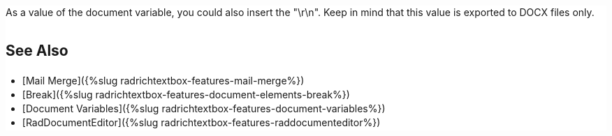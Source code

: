 As a value of the document variable, you could also insert the "\r\n". Keep in mind that this value is exported to DOCX files only.

## See Also

* [Mail Merge]({%slug radrichtextbox-features-mail-merge%})
* [Break]({%slug radrichtextbox-features-document-elements-break%})
* [Document Variables]({%slug radrichtextbox-features-document-variables%})
* [RadDocumentEditor]({%slug radrichtextbox-features-raddocumenteditor%})
 